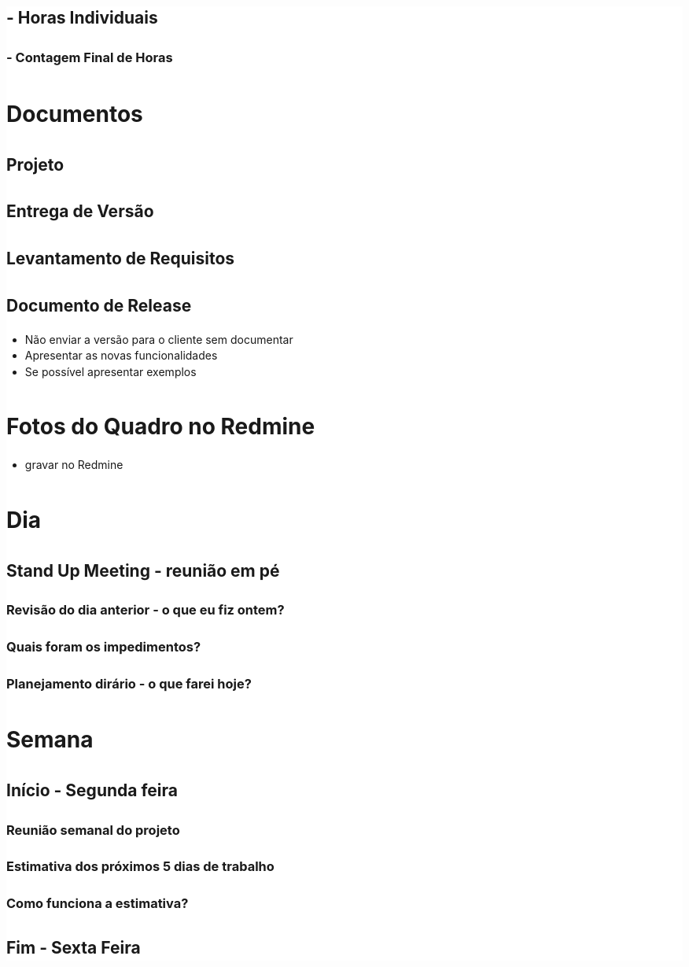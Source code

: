 ##  - Horas Individuais
###  - Contagem Final de Horas

# Documentos
## Projeto
## Entrega de Versão
## Levantamento de Requisitos
## Documento de Release

* Não enviar a versão para o cliente sem documentar
* Apresentar as novas funcionalidades
* Se possível apresentar exemplos

# Fotos do Quadro no Redmine

* gravar no Redmine

# Dia

## Stand Up Meeting - reunião em pé

### Revisão do dia anterior - o que eu fiz ontem?

### Quais foram os impedimentos?

### Planejamento dirário - o que farei hoje?


# Semana

## Início - Segunda feira

### Reunião semanal do projeto
### Estimativa dos próximos 5 dias de trabalho
### Como funciona a estimativa?


## Fim - Sexta Feira
